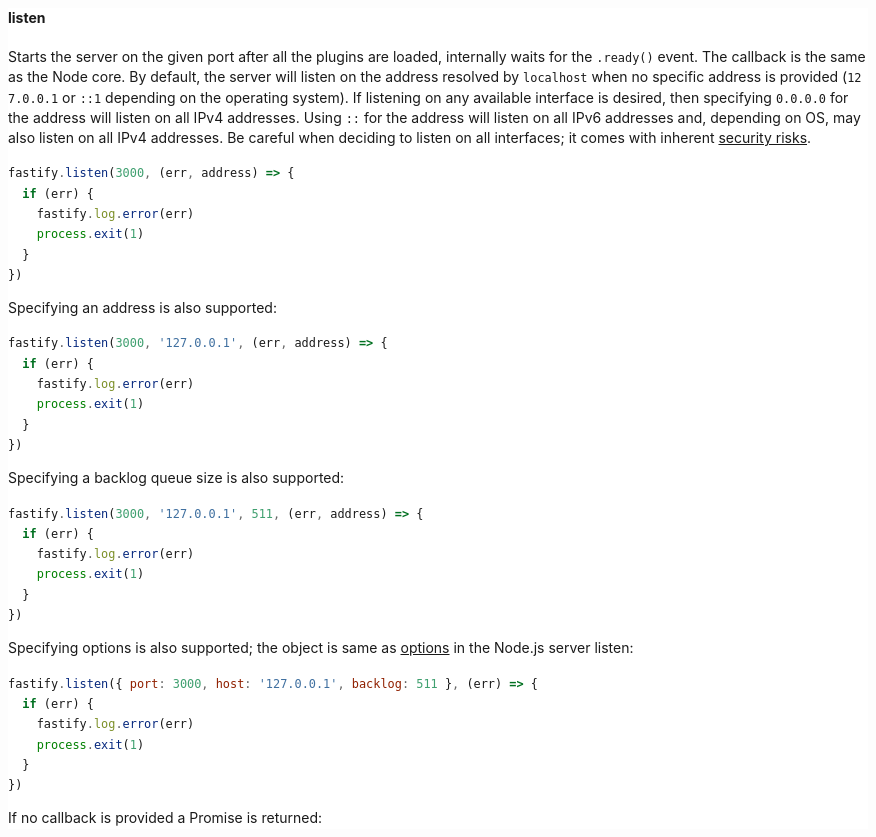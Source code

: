 #### listen
<a name="listen"></a>

Starts the server on the given port after all the plugins are loaded, internally waits for the `.ready()` event. The callback is the same as the Node core. By default, the server will listen on the address resolved by `localhost` when no specific address is provided (`127.0.0.1` or `::1` depending on the operating system). If listening on any available interface is desired, then specifying `0.0.0.0` for the address will listen on all IPv4 addresses. Using `::` for the address will listen on all IPv6 addresses and, depending on OS, may also listen on all IPv4 addresses. Be careful when deciding to listen on all interfaces; it comes with inherent [security risks](https://web.archive.org/web/20170831174611/https://snyk.io/blog/mongodb-hack-and-secure-defaults/).

```js
fastify.listen(3000, (err, address) => {
  if (err) {
    fastify.log.error(err)
    process.exit(1)
  }
})
```

Specifying an address is also supported:

```js
fastify.listen(3000, '127.0.0.1', (err, address) => {
  if (err) {
    fastify.log.error(err)
    process.exit(1)
  }
})
```

Specifying a backlog queue size is also supported:

```js
fastify.listen(3000, '127.0.0.1', 511, (err, address) => {
  if (err) {
    fastify.log.error(err)
    process.exit(1)
  }
})
```

Specifying options is also supported; the object is same as [options](https://nodejs.org/api/net.html#net_server_listen_options_callback) in the Node.js server listen:

```js
fastify.listen({ port: 3000, host: '127.0.0.1', backlog: 511 }, (err) => {
  if (err) {
    fastify.log.error(err)
    process.exit(1)
  }
})
```

If no callback is provided a Promise is returned:
